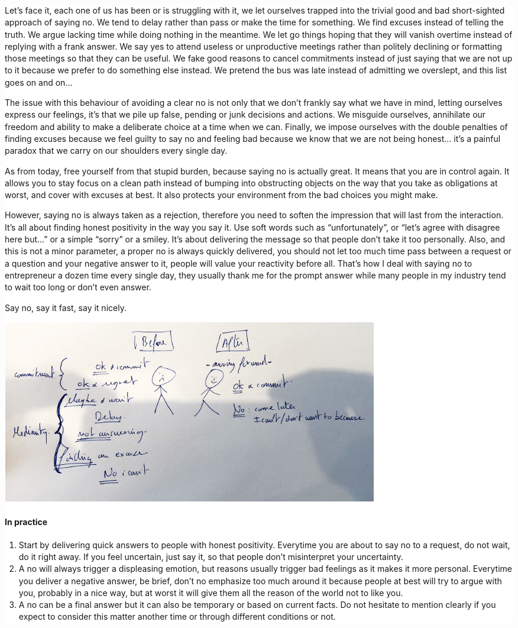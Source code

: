 Let’s face it, each one of us has been or is struggling with it, we let ourselves trapped into the trivial good and bad short-sighted approach of saying no. We tend to delay rather than pass or make the time for something. We find excuses instead of telling the truth. We argue lacking time while doing nothing in the meantime. We let go things hoping that they will vanish overtime instead of replying with a frank answer. We say yes to attend useless or unproductive meetings rather than politely declining or formatting those meetings so that they can be useful. We fake good reasons to cancel commitments instead of just saying that we are not up to it because we prefer to do something else instead. We pretend the bus was late instead of admitting we overslept, and this list goes on and on...

The issue with this behaviour of avoiding a clear no is not only that we don’t frankly say what we have in mind, letting ourselves express our feelings, it’s that we pile up false, pending or junk decisions and actions. We misguide ourselves, annihilate our freedom and ability to make a deliberate choice at a time when we can. Finally, we impose ourselves with the double penalties of finding excuses because we feel guilty to say no and feeling bad because we know that we are not being honest… it’s a painful paradox that we carry on our shoulders every single day.

As from today, free yourself from that stupid burden, because saying no is actually great. It means that you are in control again. It allows you to stay focus on a clean path instead of bumping into obstructing objects on the way that you take as obligations at worst, and cover with excuses at best. It also protects your environment from the bad choices you might make.

However, saying no is always taken as a rejection, therefore you need to soften the impression that will last from the interaction. It’s all about finding honest positivity in the way you say it. Use soft words such as “unfortunately”, or “let’s agree with disagree here but…” or a simple “sorry” or a smiley. It’s about delivering the message so that people don’t take it too personally. Also, and this is not a minor parameter, a proper no is always quickly delivered, you should not let too much time pass between a request or a question and your negative answer to it, people will value your reactivity before all. That’s how I deal with saying no to entrepreneur a dozen time every single day, they usually thank me for the prompt answer while many people in my industry tend to wait too long or don’t even answer.

Say no, say it fast, say it nicely.

![](../.gitbook/assets/image%20%2813%29.png)

#### **In practice**

1. Start by delivering quick answers to people with honest positivity. Everytime you are about to say no to a request, do not wait, do it right away. If you feel uncertain, just say it, so that people don’t misinterpret your uncertainty. 
2. A no will always trigger a displeasing emotion, but reasons usually trigger bad feelings as it makes it more personal. Everytime you deliver a negative answer, be brief, don’t no emphasize too much around it because people at best will try to argue with you, probably in a nice way, but at worst it will give them all the reason of the world not to like you. 
3. A no can be a final answer but it can also be temporary or based on current facts. Do not hesitate to mention clearly if you expect to consider this matter another time or through different conditions or not.
